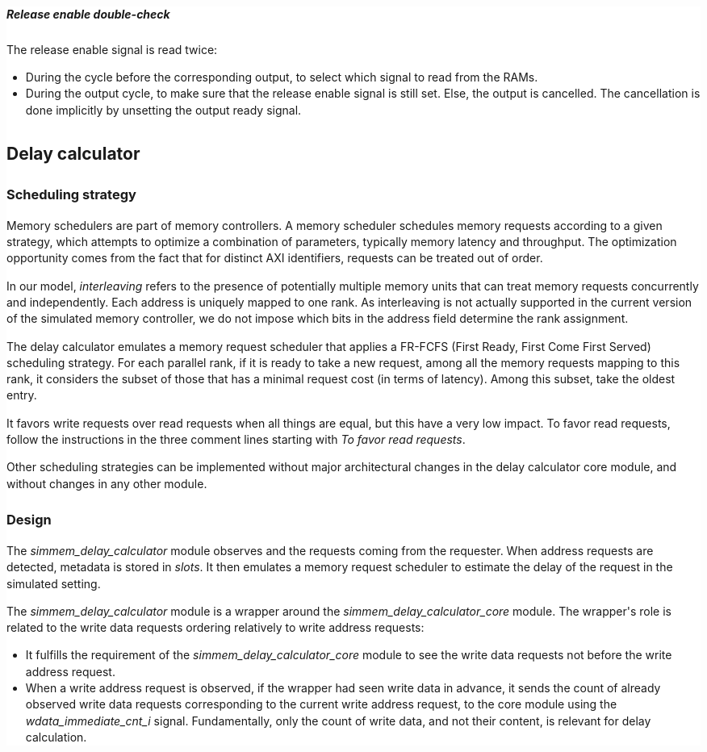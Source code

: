 ##### Release enable double-check

The release enable signal is read twice:

- During the cycle before the corresponding output, to select which signal to read from the RAMs.
- During the output cycle, to make sure that the release enable signal is still set.
  Else, the output is cancelled.
  The cancellation is done implicitly by unsetting the output ready signal.

## Delay calculator

### Scheduling strategy

Memory schedulers are part of memory controllers.
A memory scheduler schedules memory requests according to a given strategy, which attempts to optimize a combination of parameters, typically memory latency and throughput.
The optimization opportunity comes from the fact that for distinct AXI identifiers, requests can be treated out of order.

In our model, _interleaving_ refers to the presence of potentially multiple memory units that can treat memory requests concurrently and independently. Each address is uniquely mapped to one rank. As interleaving is not actually supported in the current version of the simulated memory controller, we do not impose which bits in the address field determine the rank assignment.

The delay calculator emulates a memory request scheduler that applies a FR-FCFS (First Ready, First Come First Served) scheduling strategy.
For each parallel rank, if it is ready to take a new request, among all the memory requests mapping to this rank, it considers the subset of those that has a minimal request cost (in terms of latency).
Among this subset, take the oldest entry.

It favors write requests over read requests when all things are equal, but this have a very low impact.
To favor read requests, follow the instructions in the three comment lines starting with _To favor read requests_.

Other scheduling strategies can be implemented without major architectural changes in the delay calculator core module, and without changes in any other module.

### Design

The _simmem_delay_calculator_ module observes and the requests coming from the requester.
When address requests are detected, metadata is stored in _slots_.
It then emulates a memory request scheduler to estimate the delay of the request in the simulated setting.

The _simmem_delay_calculator_ module is a wrapper around the _simmem_delay_calculator_core_ module.
The wrapper's role is related to the write data requests ordering relatively to write address requests:

- It fulfills the requirement of the _simmem_delay_calculator_core_ module to see the write data requests not before the write address request.
- When a write address request is observed, if the wrapper had seen write data in advance, it sends the count of already observed write data requests corresponding to the current write address request, to the core module using the _wdata_immediate_cnt_i_ signal.
  Fundamentally, only the count of write data, and not their content, is relevant for delay calculation.
